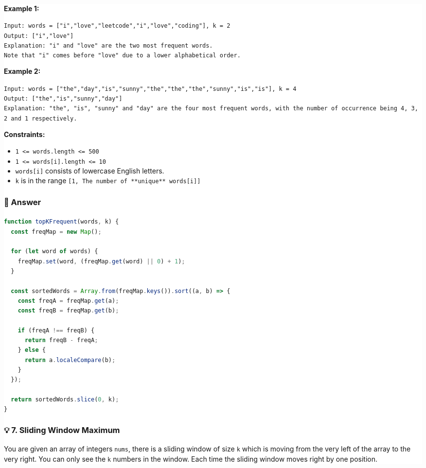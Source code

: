 **Example 1:**

```
Input: words = ["i","love","leetcode","i","love","coding"], k = 2
Output: ["i","love"]
Explanation: "i" and "love" are the two most frequent words.
Note that "i" comes before "love" due to a lower alphabetical order.
```

**Example 2:**

```
Input: words = ["the","day","is","sunny","the","the","the","sunny","is","is"], k = 4
Output: ["the","is","sunny","day"]
Explanation: "the", "is", "sunny" and "day" are the four most frequent words, with the number of occurrence being 4, 3, 2 and 1 respectively.
```

**Constraints:**

- `1 <= words.length <= 500`
- `1 <= words[i].length <= 10`
- `words[i]` consists of lowercase English letters.
- `k` is in the range `[1, The number of **unique** words[i]]`

### 🚀 Answer

```javascript
function topKFrequent(words, k) {
  const freqMap = new Map();

  for (let word of words) {
    freqMap.set(word, (freqMap.get(word) || 0) + 1);
  }

  const sortedWords = Array.from(freqMap.keys()).sort((a, b) => {
    const freqA = freqMap.get(a);
    const freqB = freqMap.get(b);

    if (freqA !== freqB) {
      return freqB - freqA;
    } else {
      return a.localeCompare(b);
    }
  });

  return sortedWords.slice(0, k);
}
```

### 💡 7. Sliding Window Maximum

You are given an array of integers `nums`, there is a sliding window of size `k` which is moving from the very left of the array to the very right. You can only see the `k` numbers in the window. Each time the sliding window moves right by one position.
